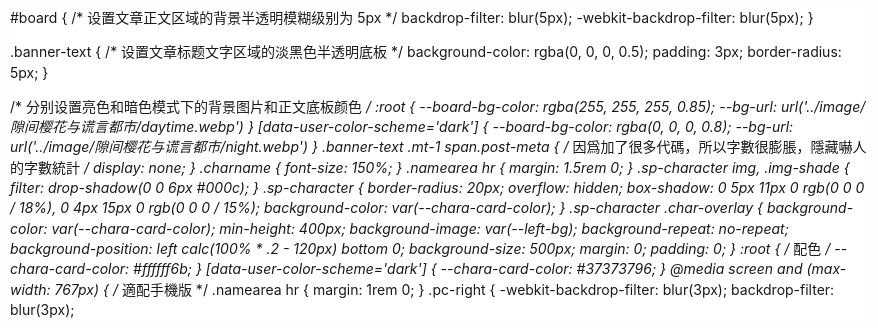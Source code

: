   #board {
    /* 设置文章正文区域的背景半透明模糊级别为 5px */
    backdrop-filter: blur(5px);
    -webkit-backdrop-filter: blur(5px);
  }

  .banner-text {
    /* 设置文章标题文字区域的淡黑色半透明底板 */
    background-color: rgba(0, 0, 0, 0.5);
    padding: 3px;
    border-radius: 5px;
  }

  /* 分别设置亮色和暗色模式下的背景图片和正文底板颜色 */
  :root {
    --board-bg-color: rgba(255, 255, 255, 0.85);
    --bg-url: url('../image/隙间樱花与谎言都市/daytime.webp')
  }
  [data-user-color-scheme='dark'] {
    --board-bg-color: rgba(0, 0, 0, 0.8);
    --bg-url: url('../image/隙间樱花与谎言都市/night.webp')
  }
  .banner-text .mt-1 span.post-meta {
    /* 因爲加了很多代碼，所以字數很膨脹，隱藏嚇人的字數統計 */
    display: none;
}
.charname {
    font-size: 150%;
  }
  .namearea hr {
    margin: 1.5rem 0;
  }
  .sp-character img, .img-shade {
    filter: drop-shadow(0 0 6px #000c);
  }
  .sp-character {
    border-radius: 20px;
    overflow: hidden;
    box-shadow: 0 5px 11px 0 rgb(0 0 0 / 18%), 0 4px 15px 0 rgb(0 0 0 / 15%);
    background-color: var(--chara-card-color);
  }
  .sp-character .char-overlay {
    background-color: var(--chara-card-color);
    min-height: 400px;
    background-image: var(--left-bg);
    background-repeat: no-repeat;
    background-position: left calc(100% * .2 - 120px) bottom 0;
    background-size: 500px;
    margin: 0;
    padding: 0;
  }
  :root { /* 配色 */
    --chara-card-color: #ffffff6b;
  }
  [data-user-color-scheme='dark'] {
    --chara-card-color: #37373796;
  }
  @media screen and (max-width: 767px) { /* 適配手機版 */
    .namearea hr {
      margin: 1rem 0;
    }
    .pc-right {
      -webkit-backdrop-filter: blur(3px);
      backdrop-filter: blur(3px);
      
